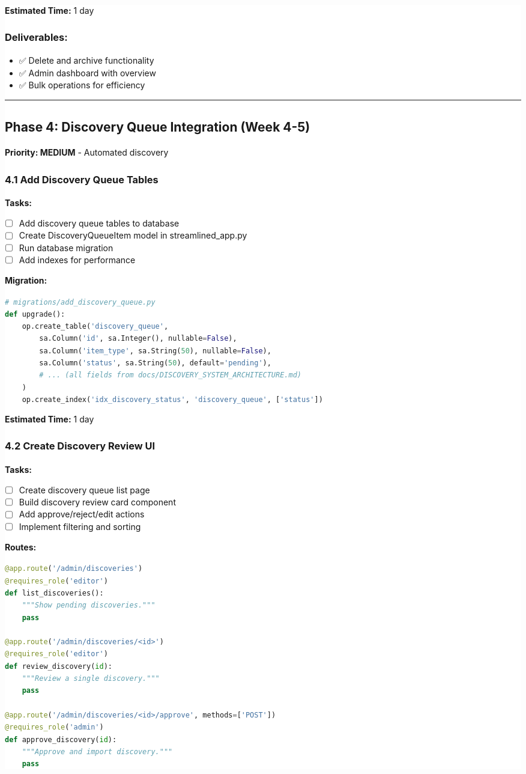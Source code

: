 **Estimated Time:** 1 day

### Deliverables:
- ✅ Delete and archive functionality
- ✅ Admin dashboard with overview
- ✅ Bulk operations for efficiency

---

## Phase 4: Discovery Queue Integration (Week 4-5)

**Priority: MEDIUM** - Automated discovery

### 4.1 Add Discovery Queue Tables
**Tasks:**
- [ ] Add discovery queue tables to database
- [ ] Create DiscoveryQueueItem model in streamlined_app.py
- [ ] Run database migration
- [ ] Add indexes for performance

**Migration:**
```python
# migrations/add_discovery_queue.py
def upgrade():
    op.create_table('discovery_queue',
        sa.Column('id', sa.Integer(), nullable=False),
        sa.Column('item_type', sa.String(50), nullable=False),
        sa.Column('status', sa.String(50), default='pending'),
        # ... (all fields from docs/DISCOVERY_SYSTEM_ARCHITECTURE.md)
    )
    op.create_index('idx_discovery_status', 'discovery_queue', ['status'])
```

**Estimated Time:** 1 day

### 4.2 Create Discovery Review UI
**Tasks:**
- [ ] Create discovery queue list page
- [ ] Build discovery review card component
- [ ] Add approve/reject/edit actions
- [ ] Implement filtering and sorting

**Routes:**
```python
@app.route('/admin/discoveries')
@requires_role('editor')
def list_discoveries():
    """Show pending discoveries."""
    pass

@app.route('/admin/discoveries/<id>')
@requires_role('editor')
def review_discovery(id):
    """Review a single discovery."""
    pass

@app.route('/admin/discoveries/<id>/approve', methods=['POST'])
@requires_role('admin')
def approve_discovery(id):
    """Approve and import discovery."""
    pass
```
